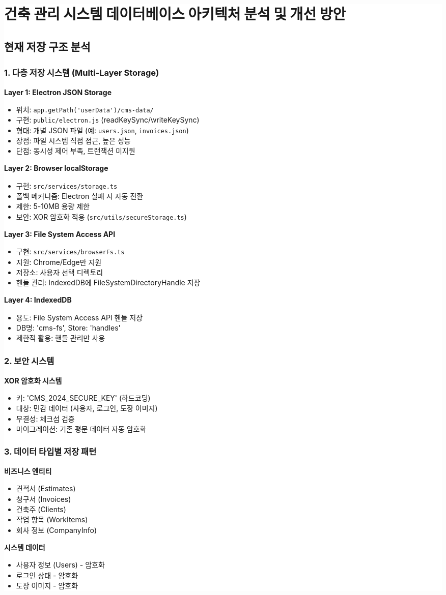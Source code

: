 # 건축 관리 시스템 데이터베이스 아키텍처 분석 및 개선 방안

## 현재 저장 구조 분석

### 1. 다층 저장 시스템 (Multi-Layer Storage)

**Layer 1: Electron JSON Storage**
- 위치: `app.getPath('userData')/cms-data/`
- 구현: `public/electron.js` (readKeySync/writeKeySync)
- 형태: 개별 JSON 파일 (예: `users.json`, `invoices.json`)
- 장점: 파일 시스템 직접 접근, 높은 성능
- 단점: 동시성 제어 부족, 트랜잭션 미지원

**Layer 2: Browser localStorage**
- 구현: `src/services/storage.ts`
- 폴백 메커니즘: Electron 실패 시 자동 전환
- 제한: 5-10MB 용량 제한
- 보안: XOR 암호화 적용 (`src/utils/secureStorage.ts`)

**Layer 3: File System Access API**
- 구현: `src/services/browserFs.ts`
- 지원: Chrome/Edge만 지원
- 저장소: 사용자 선택 디렉토리
- 핸들 관리: IndexedDB에 FileSystemDirectoryHandle 저장

**Layer 4: IndexedDB**
- 용도: File System Access API 핸들 저장
- DB명: 'cms-fs', Store: 'handles'
- 제한적 활용: 핸들 관리만 사용

### 2. 보안 시스템

**XOR 암호화 시스템**
- 키: 'CMS_2024_SECURE_KEY' (하드코딩)
- 대상: 민감 데이터 (사용자, 로그인, 도장 이미지)
- 무결성: 체크섬 검증
- 마이그레이션: 기존 평문 데이터 자동 암호화

### 3. 데이터 타입별 저장 패턴

**비즈니스 엔티티**
- 견적서 (Estimates)
- 청구서 (Invoices)  
- 건축주 (Clients)
- 작업 항목 (WorkItems)
- 회사 정보 (CompanyInfo)

**시스템 데이터**
- 사용자 정보 (Users) - 암호화
- 로그인 상태 - 암호화
- 도장 이미지 - 암호화
